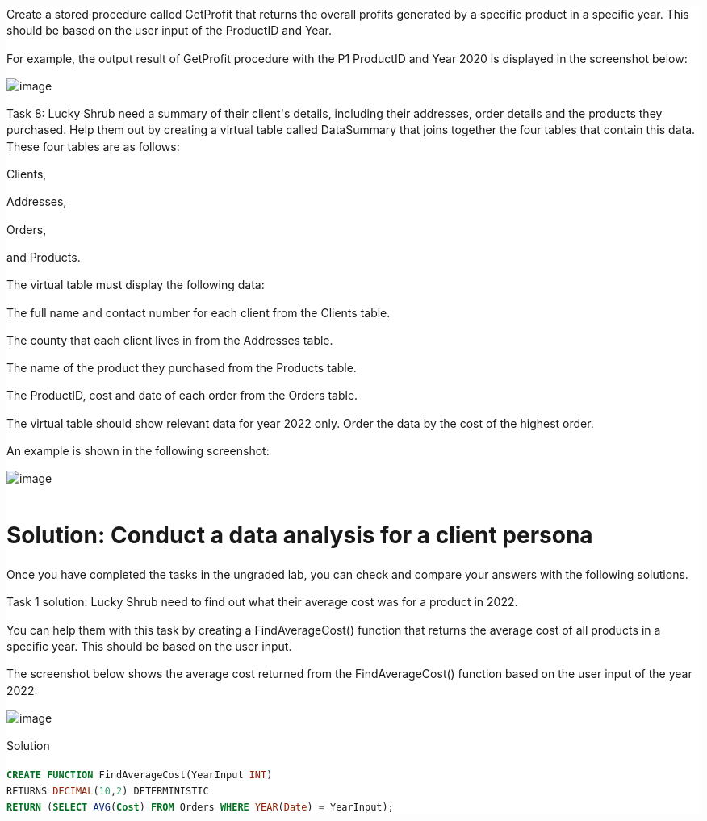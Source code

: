Create a stored procedure called GetProfit that returns the overall profits generated by a specific product in a specific year. This should be based on the user input of the ProductID and Year. 

For example, the output result of GetProfit procedure with the P1 ProductID and Year 2020 is displayed in the screenshot below:

![image](https://github.com/janaom/Meta-Database-Engineer-Professional-Certificate/assets/83917694/a7e3b3bd-660f-42c8-8663-948f6cf8f68e)


Task 8:
Lucky Shrub need a summary of their client's details, including their addresses, order details and the products they purchased. Help them out by creating a virtual table called DataSummary that joins together the four tables that contain this data. These four tables are as follows:

Clients,

Addresses,

Orders,

and Products.

The virtual table must display the following data:

The full name and contact number for each client from the Clients table.

The county that each client lives in from the Addresses table.

The name of the product they purchased from the Products table.

The ProductID, cost and date of each order from the Orders table.

The virtual table should show relevant data for year 2022 only. Order the data by the cost of the highest order. 

An example is shown in the following screenshot:

![image](https://github.com/janaom/Meta-Database-Engineer-Professional-Certificate/assets/83917694/1f3a86e8-985b-4c08-a473-e535fb4b0a69)

# Solution: Conduct a data analysis for a client persona

Once you have completed the tasks in the ungraded lab, you can check and compare your answers with the following solutions.

Task 1 solution:
Lucky Shrub need to find out what their average cost was for a product in 2022.

You can help them with this task by creating a FindAverageCost() function that returns the average cost of all products in a specific year. This should be based on the user input. 

The screenshot below shows the average cost returned from the FindAverageCost() function based on the user input of the year 2022:

![image](https://github.com/janaom/Meta-Database-Engineer-Professional-Certificate/assets/83917694/fb43c6d6-288b-4df0-b65b-27162735da06)

Solution
```SQL
CREATE FUNCTION FindAverageCost(YearInput INT) 
RETURNS DECIMAL(10,2) DETERMINISTIC 
RETURN (SELECT AVG(Cost) FROM Orders WHERE YEAR(Date) = YearInput);
```
